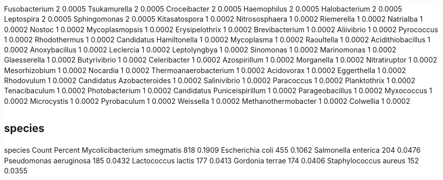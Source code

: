 Fusobacterium	2	0.0005
Tsukamurella	2	0.0005
Croceibacter	2	0.0005
Haemophilus	2	0.0005
Halobacterium	2	0.0005
Leptospira	2	0.0005
Sphingomonas	2	0.0005
Kitasatospora	1	0.0002
Nitrososphaera	1	0.0002
Riemerella	1	0.0002
Natrialba	1	0.0002
Nostoc	1	0.0002
Mycoplasmopsis	1	0.0002
Erysipelothrix	1	0.0002
Brevibacterium	1	0.0002
Aliivibrio	1	0.0002
Pyrococcus	1	0.0002
Rhodothermus	1	0.0002
Candidatus Hamiltonella	1	0.0002
Mycoplasma	1	0.0002
Raoultella	1	0.0002
Acidithiobacillus	1	0.0002
Anoxybacillus	1	0.0002
Leclercia	1	0.0002
Leptolyngbya	1	0.0002
Sinomonas	1	0.0002
Marinomonas	1	0.0002
Glaesserella	1	0.0002
Butyrivibrio	1	0.0002
Celeribacter	1	0.0002
Azospirillum	1	0.0002
Morganella	1	0.0002
Nitratiruptor	1	0.0002
Mesorhizobium	1	0.0002
Nocardia	1	0.0002
Thermoanaerobacterium	1	0.0002
Acidovorax	1	0.0002
Eggerthella	1	0.0002
Rhodovulum	1	0.0002
Candidatus Azobacteroides	1	0.0002
Salinivibrio	1	0.0002
Paracoccus	1	0.0002
Planktothrix	1	0.0002
Tenacibaculum	1	0.0002
Photobacterium	1	0.0002
Candidatus Puniceispirillum	1	0.0002
Parageobacillus	1	0.0002
Myxococcus	1	0.0002
Microcystis	1	0.0002
Pyrobaculum	1	0.0002
Weissella	1	0.0002
Methanothermobacter	1	0.0002
Colwellia	1	0.0002
## species
species	Count	Percent
Mycolicibacterium smegmatis	818	0.1909
Escherichia coli	455	0.1062
Salmonella enterica	204	0.0476
Pseudomonas aeruginosa	185	0.0432
Lactococcus lactis	177	0.0413
Gordonia terrae	174	0.0406
Staphylococcus aureus	152	0.0355